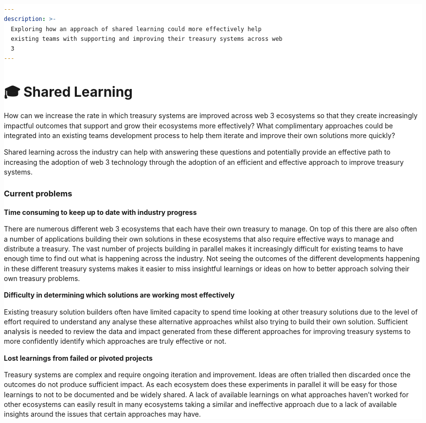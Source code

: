 ```yaml
---
description: >-
  Exploring how an approach of shared learning could more effectively help
  existing teams with supporting and improving their treasury systems across web
  3
---
```


# 🎓 Shared Learning

How can we increase the rate in which treasury systems are improved across web 3 ecosystems so that they create increasingly impactful outcomes that support and grow their ecosystems more effectively? What complimentary approaches could be integrated into an existing teams development process to help them iterate and improve their own solutions more quickly?



Shared learning across the industry can help with answering these questions and potentially provide an effective path to increasing the adoption of web 3 technology through the adoption of an efficient and effective approach to improve treasury systems.



### Current problems



**Time consuming to keep up to date with industry progress**

There are numerous different web 3 ecosystems that each have their own treasury to manage. On top of this there are also often a number of applications building their own solutions in these ecosystems that also require effective ways to manage and distribute a treasury. The vast number of projects building in parallel makes it increasingly difficult for existing teams to have enough time to find out what is happening across the industry. Not seeing the outcomes of the different developments happening in these different treasury systems makes it easier to miss insightful learnings or ideas on how to better approach solving their own treasury problems.



**Difficulty in determining which solutions are working most effectively**

Existing treasury solution builders often have limited capacity to spend time looking at other treasury solutions due to the level of effort required to understand any analyse these alternative approaches whilst also trying to build their own solution. Sufficient analysis is needed to review the data and impact generated from these different approaches for improving treasury systems to more confidently identify which approaches are truly effective or not.



**Lost learnings from failed or pivoted projects**

Treasury systems are complex and require ongoing iteration and improvement. Ideas are often trialled then discarded once the outcomes do not produce sufficient impact. As each ecosystem does these experiments in parallel it will be easy for those learnings to not to be documented and be widely shared. A lack of available learnings on what approaches haven’t worked for other ecosystems can easily result in many ecosystems taking a similar and ineffective approach due to a lack of available insights around the issues that certain approaches may have.
